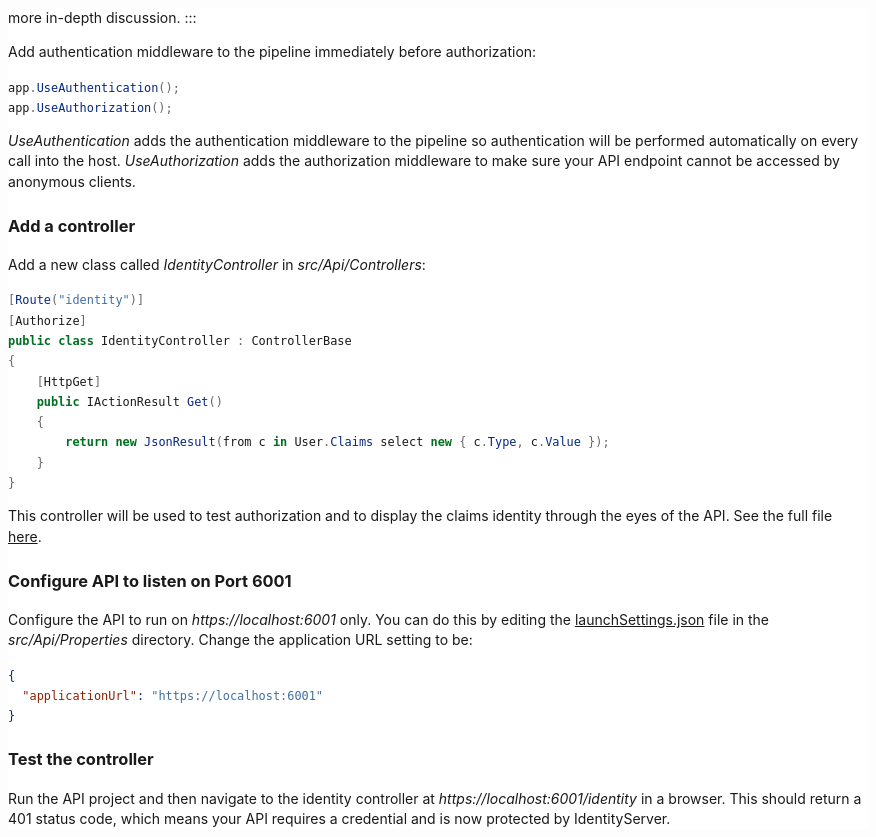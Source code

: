 more in-depth discussion. 
:::

Add authentication middleware to the pipeline immediately before authorization:
```csharp
app.UseAuthentication();
app.UseAuthorization();
```
*UseAuthentication* adds the authentication middleware to the pipeline so
authentication will be performed automatically on every call into the host.
*UseAuthorization* adds the authorization middleware to make sure your API
endpoint cannot be accessed by anonymous clients.

### Add a controller
Add a new class called *IdentityController* in *src/Api/Controllers*:

```csharp
[Route("identity")]
[Authorize]
public class IdentityController : ControllerBase
{
    [HttpGet]
    public IActionResult Get()
    {
        return new JsonResult(from c in User.Claims select new { c.Type, c.Value });
    }
}
```
This controller will be used to test authorization and to display the claims
identity through the eyes of the API. See the full file 
[here](https://github.com/DuendeSoftware/Samples/tree/main/IdentityServer/v6/Quickstarts/1_ClientCredentials/src/Api/Controllers/IdentityController.cs).


### Configure API to listen on Port 6001

Configure the API to run on *https://localhost:6001* only. You can do this by
editing the 
[launchSettings.json](https://github.com/DuendeSoftware/Samples/tree/main/IdentityServer/v6/Quickstarts/1_ClientCredentials/src/Api/Properties/launchSettings.json) 
file in the *src/Api/Properties* directory. Change the application URL setting 
to be:

```json
{
  "applicationUrl": "https://localhost:6001"
}
```

### Test the controller

Run the API project and then navigate to the identity controller at
*https://localhost:6001/identity* in a browser. This should return a 401 status
code, which  means your API requires a credential and is now protected by
IdentityServer.
